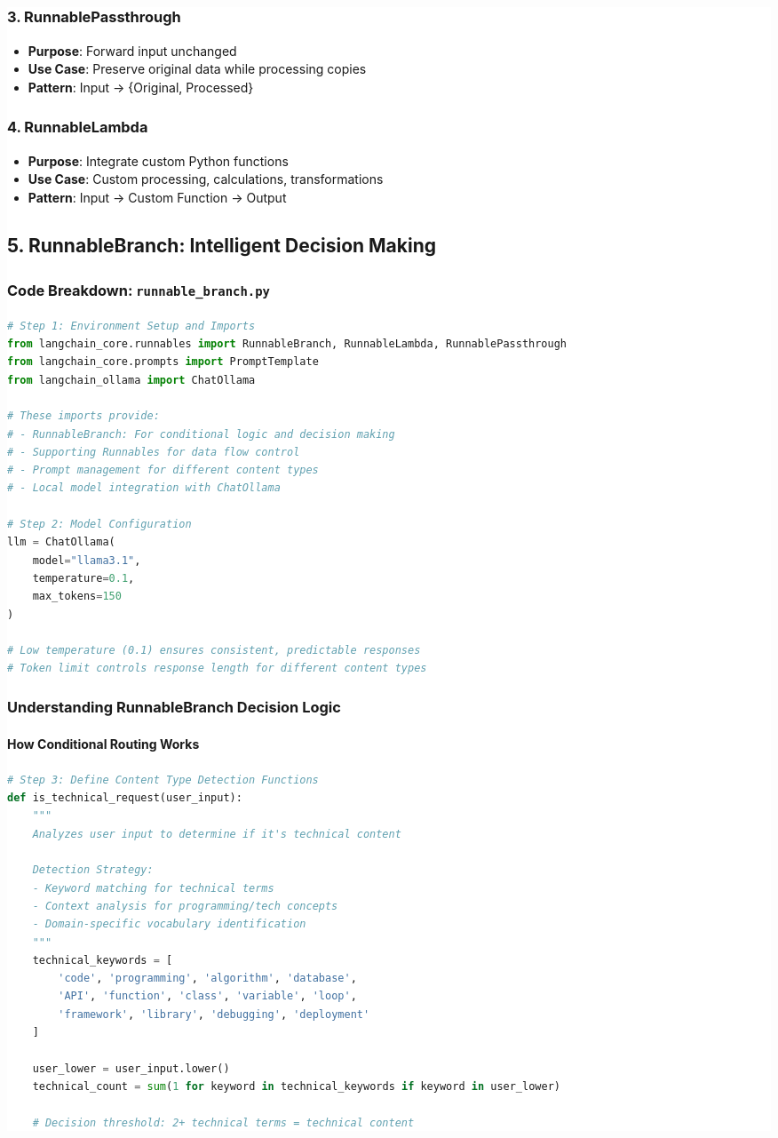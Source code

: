 ### 3. RunnablePassthrough

- **Purpose**: Forward input unchanged
- **Use Case**: Preserve original data while processing copies
- **Pattern**: Input → {Original, Processed}

### 4. RunnableLambda

- **Purpose**: Integrate custom Python functions
- **Use Case**: Custom processing, calculations, transformations
- **Pattern**: Input → Custom Function → Output

## **5. RunnableBranch: Intelligent Decision Making**

### **Code Breakdown: `runnable_branch.py`**

```python
# Step 1: Environment Setup and Imports
from langchain_core.runnables import RunnableBranch, RunnableLambda, RunnablePassthrough
from langchain_core.prompts import PromptTemplate
from langchain_ollama import ChatOllama

# These imports provide:
# - RunnableBranch: For conditional logic and decision making
# - Supporting Runnables for data flow control
# - Prompt management for different content types
# - Local model integration with ChatOllama

# Step 2: Model Configuration
llm = ChatOllama(
    model="llama3.1",
    temperature=0.1,
    max_tokens=150
)

# Low temperature (0.1) ensures consistent, predictable responses
# Token limit controls response length for different content types
```

### **Understanding RunnableBranch Decision Logic**

#### **How Conditional Routing Works**

```python
# Step 3: Define Content Type Detection Functions
def is_technical_request(user_input):
    """
    Analyzes user input to determine if it's technical content
    
    Detection Strategy:
    - Keyword matching for technical terms
    - Context analysis for programming/tech concepts
    - Domain-specific vocabulary identification
    """
    technical_keywords = [
        'code', 'programming', 'algorithm', 'database',
        'API', 'function', 'class', 'variable', 'loop',
        'framework', 'library', 'debugging', 'deployment'
    ]
    
    user_lower = user_input.lower()
    technical_count = sum(1 for keyword in technical_keywords if keyword in user_lower)
    
    # Decision threshold: 2+ technical terms = technical content
```